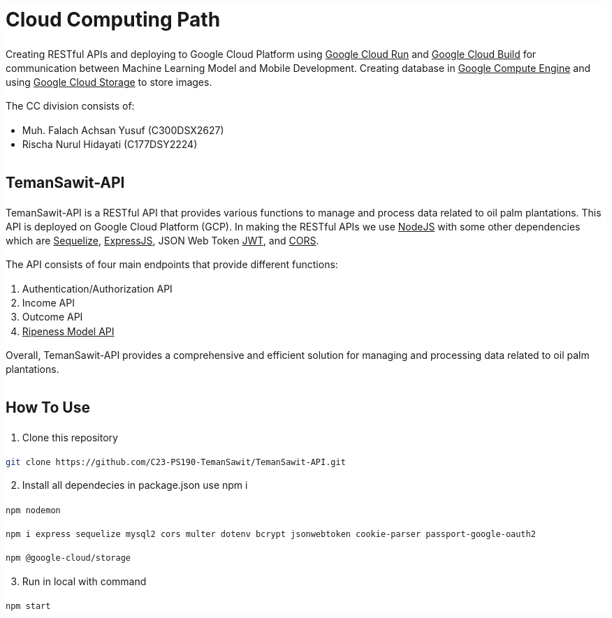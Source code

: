 # Cloud Computing Path

Creating RESTful APIs and deploying to Google Cloud Platform using [Google Cloud Run](https//cloud.google.com/run) and [Google Cloud Build](https//cloud.google.com/build) for communication between Machine Learning Model and Mobile Development. Creating database in [Google Compute Engine](https://cloud.google.com/compute) and using [Google Cloud Storage](https//cloud.google.com/storage) to store images.

The CC division consists of:

- Muh. Falach Achsan Yusuf (C300DSX2627)
- Rischa Nurul Hidayati (C177DSY2224)

## TemanSawit-API



TemanSawit-API is a RESTful API that provides various functions to manage and process data related to oil palm plantations. This API is deployed on Google Cloud Platform (GCP). In making the RESTful APIs we use [NodeJS](https//nodejs.org/en/) with some other dependencies which are [Sequelize](https//sequelize.org), [ExpressJS](https//expressjs.com), JSON Web Token [JWT](https://jwt.io/), and [CORS](https//enable-cors.org/index.html).

The API consists of four main endpoints that provide different functions:

1. Authentication/Authorization API
2. Income API
3. Outcome API
4. [Ripeness Model API](https://github.com/TemanSawit/TemanSawit-ml-api)

Overall, TemanSawit-API provides a comprehensive and efficient solution for managing and processing data related to oil palm plantations.

## How To Use

1. Clone this repository
```bash
git clone https://github.com/C23-PS190-TemanSawit/TemanSawit-API.git
```

2. Install all dependecies in package.json use npm i
```bash
npm nodemon
```

```bash
npm i express sequelize mysql2 cors multer dotenv bcrypt jsonwebtoken cookie-parser passport-google-oauth2
```

```bash
npm @google-cloud/storage
```

3. Run in local with command
```bash
npm start
```

